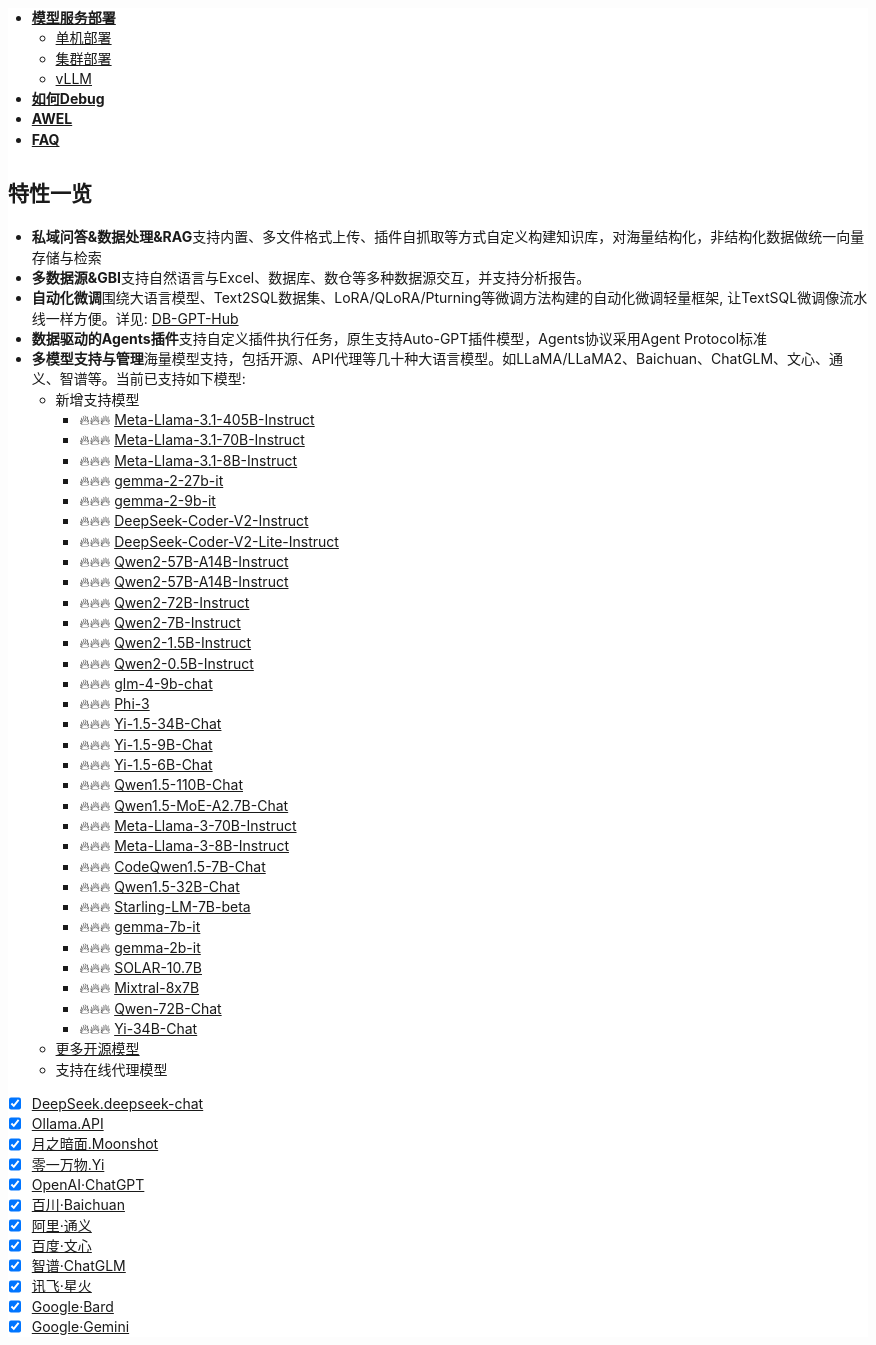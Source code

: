 - [**模型服务部署**](https://www.yuque.com/eosphoros/dbgpt-docs/vubxiv9cqed5mc6o)
   - [单机部署](https://www.yuque.com/eosphoros/dbgpt-docs/kwg1ed88lu5fgawb)
   - [集群部署](https://www.yuque.com/eosphoros/dbgpt-docs/gmbp9619ytyn2v1s)
   - [vLLM](https://www.yuque.com/eosphoros/dbgpt-docs/bhy9igdvanx1uluf)
- [**如何Debug**](https://www.yuque.com/eosphoros/dbgpt-docs/eyg0ocbc2ce3q95r)
- [**AWEL**](https://www.yuque.com/eosphoros/dbgpt-docs/zozbzslbfk0m0op5)
- [**FAQ**](https://www.yuque.com/eosphoros/dbgpt-docs/gomtc46qonmyt44l)
## 特性一览

- **私域问答&数据处理&RAG**支持内置、多文件格式上传、插件自抓取等方式自定义构建知识库，对海量结构化，非结构化数据做统一向量存储与检索
- **多数据源&GBI**支持自然语言与Excel、数据库、数仓等多种数据源交互，并支持分析报告。
- **自动化微调**围绕大语言模型、Text2SQL数据集、LoRA/QLoRA/Pturning等微调方法构建的自动化微调轻量框架, 让TextSQL微调像流水线一样方便。详见: [DB-GPT-Hub](https://github.com/eosphoros-ai/DB-GPT-Hub)
- **数据驱动的Agents插件**支持自定义插件执行任务，原生支持Auto-GPT插件模型，Agents协议采用Agent Protocol标准
- **多模型支持与管理**海量模型支持，包括开源、API代理等几十种大语言模型。如LLaMA/LLaMA2、Baichuan、ChatGLM、文心、通义、智谱等。当前已支持如下模型: 
   - 新增支持模型
      - 🔥🔥🔥  [Meta-Llama-3.1-405B-Instruct](https://huggingface.co/meta-llama/Meta-Llama-3.1-405B-Instruct)
      - 🔥🔥🔥  [Meta-Llama-3.1-70B-Instruct](https://huggingface.co/meta-llama/Meta-Llama-3.1-70B-Instruct)
      - 🔥🔥🔥  [Meta-Llama-3.1-8B-Instruct](https://huggingface.co/meta-llama/Meta-Llama-3.1-8B-Instruct)
      - 🔥🔥🔥  [gemma-2-27b-it](https://huggingface.co/google/gemma-2-27b-it)
      - 🔥🔥🔥  [gemma-2-9b-it](https://huggingface.co/google/gemma-2-9b-it)
      - 🔥🔥🔥  [DeepSeek-Coder-V2-Instruct](https://huggingface.co/deepseek-ai/DeepSeek-Coder-V2-Instruct)
      - 🔥🔥🔥  [DeepSeek-Coder-V2-Lite-Instruct](https://huggingface.co/deepseek-ai/DeepSeek-Coder-V2-Lite-Instruct)
      - 🔥🔥🔥  [Qwen2-57B-A14B-Instruct](https://huggingface.co/Qwen/Qwen2-57B-A14B-Instruct)
      - 🔥🔥🔥  [Qwen2-57B-A14B-Instruct](https://huggingface.co/Qwen/Qwen2-57B-A14B-Instruct)
      - 🔥🔥🔥  [Qwen2-72B-Instruct](https://huggingface.co/Qwen/Qwen2-72B-Instruct)
      - 🔥🔥🔥  [Qwen2-7B-Instruct](https://huggingface.co/Qwen/Qwen2-7B-Instruct)
      - 🔥🔥🔥  [Qwen2-1.5B-Instruct](https://huggingface.co/Qwen/Qwen2-1.5B-Instruct)
      - 🔥🔥🔥  [Qwen2-0.5B-Instruct](https://huggingface.co/Qwen/Qwen2-0.5B-Instruct)
      - 🔥🔥🔥  [glm-4-9b-chat](https://huggingface.co/THUDM/glm-4-9b-chat)
      - 🔥🔥🔥  [Phi-3](https://huggingface.co/collections/microsoft/phi-3-6626e15e9585a200d2d761e3)
      - 🔥🔥🔥  [Yi-1.5-34B-Chat](https://huggingface.co/01-ai/Yi-1.5-34B-Chat)
      - 🔥🔥🔥  [Yi-1.5-9B-Chat](https://huggingface.co/01-ai/Yi-1.5-9B-Chat)
      - 🔥🔥🔥  [Yi-1.5-6B-Chat](https://huggingface.co/01-ai/Yi-1.5-6B-Chat)
      - 🔥🔥🔥  [Qwen1.5-110B-Chat](https://huggingface.co/Qwen/Qwen1.5-110B-Chat)
      - 🔥🔥🔥  [Qwen1.5-MoE-A2.7B-Chat](https://huggingface.co/Qwen/Qwen1.5-MoE-A2.7B-Chat)
      - 🔥🔥🔥  [Meta-Llama-3-70B-Instruct](https://huggingface.co/meta-llama/Meta-Llama-3-70B-Instruct)
      - 🔥🔥🔥  [Meta-Llama-3-8B-Instruct](https://huggingface.co/meta-llama/Meta-Llama-3-8B-Instruct)
      - 🔥🔥🔥  [CodeQwen1.5-7B-Chat](https://huggingface.co/Qwen/CodeQwen1.5-7B-Chat)
      - 🔥🔥🔥  [Qwen1.5-32B-Chat](https://huggingface.co/Qwen/Qwen1.5-32B-Chat)
      - 🔥🔥🔥  [Starling-LM-7B-beta](https://huggingface.co/Nexusflow/Starling-LM-7B-beta)
      - 🔥🔥🔥  [gemma-7b-it](https://huggingface.co/google/gemma-7b-it)
      - 🔥🔥🔥  [gemma-2b-it](https://huggingface.co/google/gemma-2b-it)
      - 🔥🔥🔥  [SOLAR-10.7B](https://huggingface.co/upstage/SOLAR-10.7B-Instruct-v1.0)
      - 🔥🔥🔥  [Mixtral-8x7B](https://huggingface.co/mistralai/Mixtral-8x7B-Instruct-v0.1)
      - 🔥🔥🔥  [Qwen-72B-Chat](https://huggingface.co/Qwen/Qwen-72B-Chat)
      - 🔥🔥🔥  [Yi-34B-Chat](https://huggingface.co/01-ai/Yi-34B-Chat)
   - [更多开源模型](https://www.yuque.com/eosphoros/dbgpt-docs/iqaaqwriwhp6zslc#qQktR)
   - 支持在线代理模型
- [x] [DeepSeek.deepseek-chat](https://platform.deepseek.com/api-docs/)
- [x] [Ollama.API](https://github.com/ollama/ollama/blob/main/docs/api.md)
- [x] [月之暗面.Moonshot](https://platform.moonshot.cn/docs/)
- [x] [零一万物.Yi](https://platform.lingyiwanwu.com/docs)
- [x] [OpenAI·ChatGPT](https://api.openai.com/)
- [x] [百川·Baichuan](https://platform.baichuan-ai.com/)
- [x] [阿里·通义](https://www.aliyun.com/product/dashscope)
- [x] [百度·文心](https://cloud.baidu.com/product/wenxinworkshop?track=dingbutonglan)
- [x] [智谱·ChatGLM](http://open.bigmodel.cn/)
- [x] [讯飞·星火](https://xinghuo.xfyun.cn/)
- [x] [Google·Bard](https://bard.google.com/)
- [x] [Google·Gemini](https://makersuite.google.com/app/apikey)